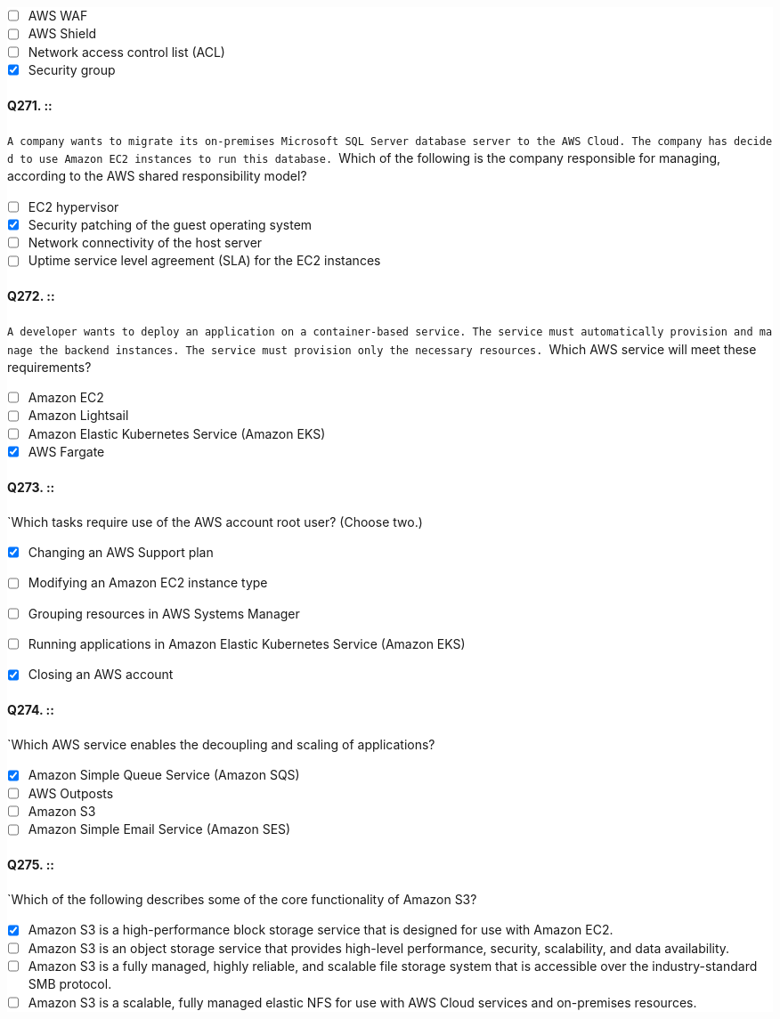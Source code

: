 - [ ] AWS WAF
- [ ] AWS Shield
- [ ] Network access control list (ACL)
- [x] Security group

#### Q271. :: 
`A company wants to migrate its on-premises Microsoft SQL Server database server to the AWS Cloud. The company has decided to use Amazon EC2 instances to run this database.
`Which of the following is the company responsible for managing, according to the AWS shared responsibility model?

- [ ] EC2 hypervisor
- [x] Security patching of the guest operating system
- [ ] Network connectivity of the host server
- [ ] Uptime service level agreement (SLA) for the EC2 instances

#### Q272. ::
`A developer wants to deploy an application on a container-based service. The service must automatically provision and manage the backend instances. The service must provision only the necessary resources.
`Which AWS service will meet these requirements?

- [ ] Amazon EC2
- [ ] Amazon Lightsail
- [ ] Amazon Elastic Kubernetes Service (Amazon EKS)
- [x] AWS Fargate

#### Q273. ::
`Which tasks require use of the AWS account root user? (Choose two.)

- [x] Changing an AWS Support plan
- [ ] Modifying an Amazon EC2 instance type
- [ ] Grouping resources in AWS Systems Manager
- [ ] Running applications in Amazon Elastic Kubernetes Service (Amazon EKS)
- [x] Closing an AWS account


#### Q274. ::
`Which AWS service enables the decoupling and scaling of applications?

- [x] Amazon Simple Queue Service (Amazon SQS)
- [ ] AWS Outposts
- [ ] Amazon S3
- [ ] Amazon Simple Email Service (Amazon SES)

#### Q275. ::
`Which of the following describes some of the core functionality of Amazon S3?

- [x] Amazon S3 is a high-performance block storage service that is designed for use with Amazon EC2.
- [ ] Amazon S3 is an object storage service that provides high-level performance, security, scalability, and data availability.
- [ ] Amazon S3 is a fully managed, highly reliable, and scalable file storage system that is accessible over the industry-standard SMB protocol.
- [ ] Amazon S3 is a scalable, fully managed elastic NFS for use with AWS Cloud services and on-premises resources.
